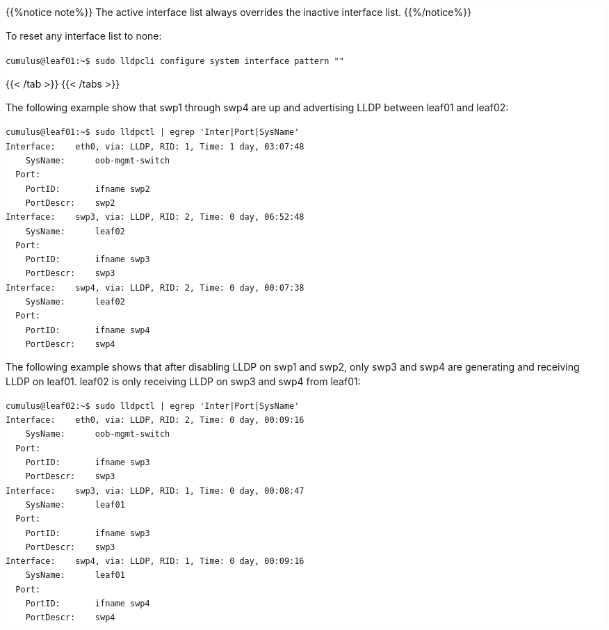 {{%notice note%}}
The active interface list always overrides the inactive interface list.
{{%/notice%}}

To reset any interface list to none:

```
cumulus@leaf01:~$ sudo lldpcli configure system interface pattern ""
```

{{< /tab >}}
{{< /tabs >}}

The following example show that swp1 through swp4 are up and advertising LLDP between leaf01 and leaf02:

```
cumulus@leaf01:~$ sudo lldpctl | egrep 'Inter|Port|SysName'
Interface:    eth0, via: LLDP, RID: 1, Time: 1 day, 03:07:48
    SysName:      oob-mgmt-switch
  Port:
    PortID:       ifname swp2
    PortDescr:    swp2
Interface:    swp3, via: LLDP, RID: 2, Time: 0 day, 06:52:48
    SysName:      leaf02
  Port:
    PortID:       ifname swp3
    PortDescr:    swp3
Interface:    swp4, via: LLDP, RID: 2, Time: 0 day, 00:07:38
    SysName:      leaf02
  Port:
    PortID:       ifname swp4
    PortDescr:    swp4
```

The following example shows that after disabling LLDP on swp1 and swp2, only swp3 and swp4 are generating and receiving LLDP on leaf01. leaf02 is only receiving LLDP on swp3 and swp4 from leaf01:

```
cumulus@leaf02:~$ sudo lldpctl | egrep 'Inter|Port|SysName'
Interface:    eth0, via: LLDP, RID: 2, Time: 0 day, 00:09:16
    SysName:      oob-mgmt-switch
  Port:
    PortID:       ifname swp3
    PortDescr:    swp3
Interface:    swp3, via: LLDP, RID: 1, Time: 0 day, 00:08:47
    SysName:      leaf01
  Port:
    PortID:       ifname swp3
    PortDescr:    swp3
Interface:    swp4, via: LLDP, RID: 1, Time: 0 day, 00:09:16
    SysName:      leaf01
  Port:
    PortID:       ifname swp4
    PortDescr:    swp4
```
